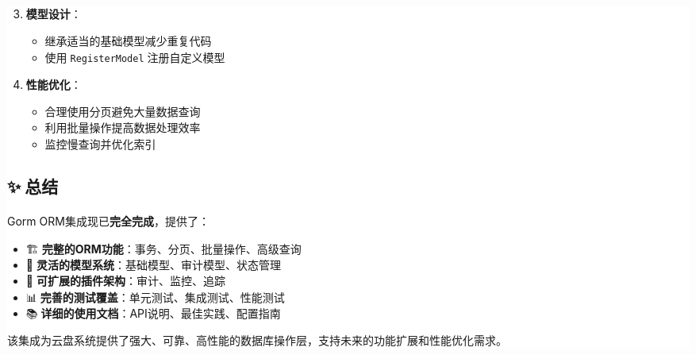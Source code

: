 3. **模型设计**：
   - 继承适当的基础模型减少重复代码
   - 使用 `RegisterModel` 注册自定义模型

4. **性能优化**：
   - 合理使用分页避免大量数据查询
   - 利用批量操作提高数据处理效率
   - 监控慢查询并优化索引

## ✨ 总结

Gorm ORM集成现已**完全完成**，提供了：

- 🏗️ **完整的ORM功能**：事务、分页、批量操作、高级查询
- 🔧 **灵活的模型系统**：基础模型、审计模型、状态管理
- 🔌 **可扩展的插件架构**：审计、监控、追踪
- 📊 **完善的测试覆盖**：单元测试、集成测试、性能测试
- 📚 **详细的使用文档**：API说明、最佳实践、配置指南

该集成为云盘系统提供了强大、可靠、高性能的数据库操作层，支持未来的功能扩展和性能优化需求。